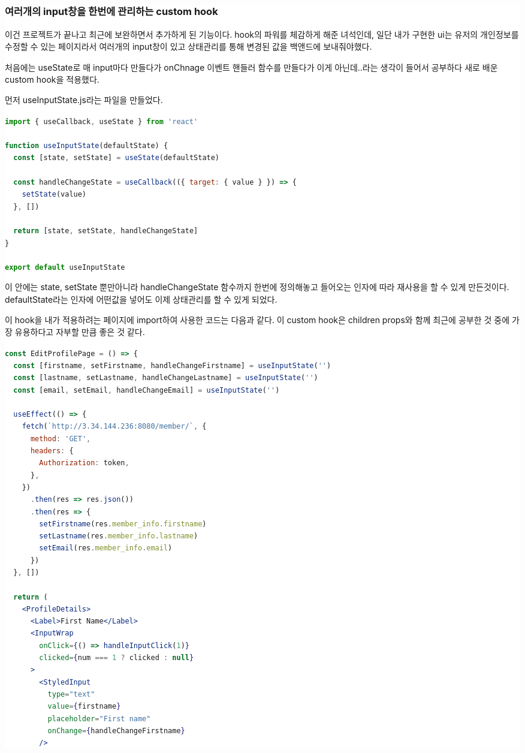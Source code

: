 ### 여러개의 input창을 한번에 관리하는 custom hook

이건 프로젝트가 끝나고 최근에 보완하면서 추가하게 된 기능이다.
hook의 파워를 체감하게 해준 녀석인데, 일단 내가 구현한 ui는 유저의 개인정보를 수정할 수 있는 페이지라서
여러개의 input창이 있고 상태관리를 통해 변경된 값을 백앤드에 보내줘야했다.

처음에는 useState로 매 input마다 만들다가 onChnage 이벤트 핸들러 함수를 만들다가 이게 아닌데..라는 생각이 들어서 공부하다 새로 배운 custom hook을 적용했다.

먼저 useInputState.js라는 파일을 만들었다.

```jsx
import { useCallback, useState } from 'react'

function useInputState(defaultState) {
  const [state, setState] = useState(defaultState)

  const handleChangeState = useCallback(({ target: { value } }) => {
    setState(value)
  }, [])

  return [state, setState, handleChangeState]
}

export default useInputState
```

이 안에는 state, setState 뿐만아니라 handleChangeState 함수까지 한번에 정의해놓고 들어오는 인자에 따라 재사용을 할 수 있게 만든것이다. defaultState라는 인자에 어떤값을 넣어도 이제 상태관리를 할 수 있게 되었다.

이 hook을 내가 적용하려는 페이지에 import하여 사용한 코드는 다음과 같다.
이 custom hook은 children props와 함께 최근에 공부한 것 중에 가장 유용하다고 자부할 만큼 좋은 것 같다.

```jsx
const EditProfilePage = () => {
  const [firstname, setFirstname, handleChangeFirstname] = useInputState('')
  const [lastname, setLastname, handleChangeLastname] = useInputState('')
  const [email, setEmail, handleChangeEmail] = useInputState('')

  useEffect(() => {
    fetch(`http://3.34.144.236:8080/member/`, {
      method: 'GET',
      headers: {
        Authorization: token,
      },
    })
      .then(res => res.json())
      .then(res => {
        setFirstname(res.member_info.firstname)
        setLastname(res.member_info.lastname)
        setEmail(res.member_info.email)
      })
  }, [])

  return (
    <ProfileDetails>
      <Label>First Name</Label>
      <InputWrap
        onClick={() => handleInputClick(1)}
        clicked={num === 1 ? clicked : null}
      >
        <StyledInput
          type="text"
          value={firstname}
          placeholder="First name"
          onChange={handleChangeFirstname}
        />
```